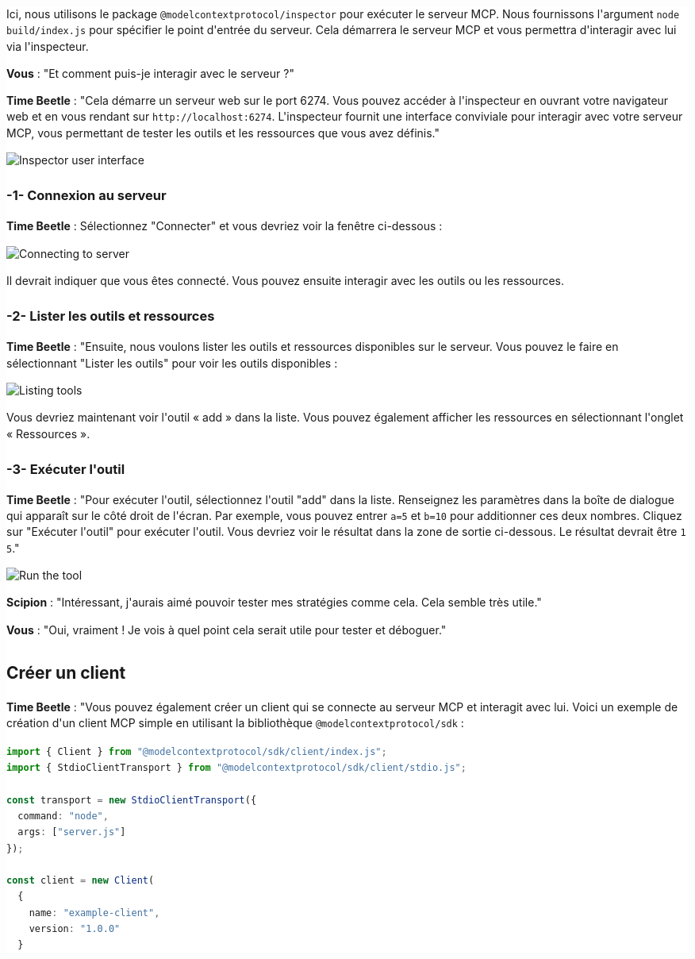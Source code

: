 Ici, nous utilisons le package `@modelcontextprotocol/inspector` pour exécuter le serveur MCP. Nous fournissons l'argument `node build/index.js` pour spécifier le point d'entrée du serveur. Cela démarrera le serveur MCP et vous permettra d'interagir avec lui via l'inspecteur.

**Vous** : "Et comment puis-je interagir avec le serveur ?"

**Time Beetle** : "Cela démarre un serveur web sur le port 6274. Vous pouvez accéder à l'inspecteur en ouvrant votre navigateur web et en vous rendant sur `http://localhost:6274`. L'inspecteur fournit une interface conviviale pour interagir avec votre serveur MCP, vous permettant de tester les outils et les ressources que vous avez définis."

![Inspector user interface](https://softchris.github.io/mcp-workshop/assets/images/connect-7703c67645f368d51c7b24a5d635d6a0.png)

### -1- Connexion au serveur

**Time Beetle** : Sélectionnez "Connecter" et vous devriez voir la fenêtre ci-dessous :

![Connecting to server](https://softchris.github.io/mcp-workshop/assets/images/connected-7c3570d5d0a8659e27740d2950031cb3.png)

Il devrait indiquer que vous êtes connecté. Vous pouvez ensuite interagir avec les outils ou les ressources.

### -2- Lister les outils et ressources

**Time Beetle** : "Ensuite, nous voulons lister les outils et ressources disponibles sur le serveur. Vous pouvez le faire en sélectionnant "Lister les outils" pour voir les outils disponibles :

![Listing tools](https://softchris.github.io/mcp-workshop/assets/images/tools-listed-630aa49c9d7e4347108419fb83c409f6.png)

Vous devriez maintenant voir l'outil « add » dans la liste. Vous pouvez également afficher les ressources en sélectionnant l'onglet « Ressources ».

### -3- Exécuter l'outil

**Time Beetle** : "Pour exécuter l'outil, sélectionnez l'outil "add" dans la liste. Renseignez les paramètres dans la boîte de dialogue qui apparaît sur le côté droit de l'écran. Par exemple, vous pouvez entrer `a=5` et `b=10` pour additionner ces deux nombres. Cliquez sur "Exécuter l'outil" pour exécuter l'outil. Vous devriez voir le résultat dans la zone de sortie ci-dessous. Le résultat devrait être `15`."

![Run the tool](https://softchris.github.io/mcp-workshop/assets/images/ran-tool-271ecd5f84a457462e59789b579ee9d4.png)

**Scipion** : "Intéressant, j'aurais aimé pouvoir tester mes stratégies comme cela. Cela semble très utile."

**Vous** : "Oui, vraiment ! Je vois à quel point cela serait utile pour tester et déboguer."

## Créer un client

**Time Beetle** : "Vous pouvez également créer un client qui se connecte au serveur MCP et interagit avec lui. Voici un exemple de création d'un client MCP simple en utilisant la bibliothèque `@modelcontextprotocol/sdk` :

```typescript
import { Client } from "@modelcontextprotocol/sdk/client/index.js";
import { StdioClientTransport } from "@modelcontextprotocol/sdk/client/stdio.js";

const transport = new StdioClientTransport({
  command: "node",
  args: ["server.js"]
});

const client = new Client(
  {
    name: "example-client",
    version: "1.0.0"
  }
```